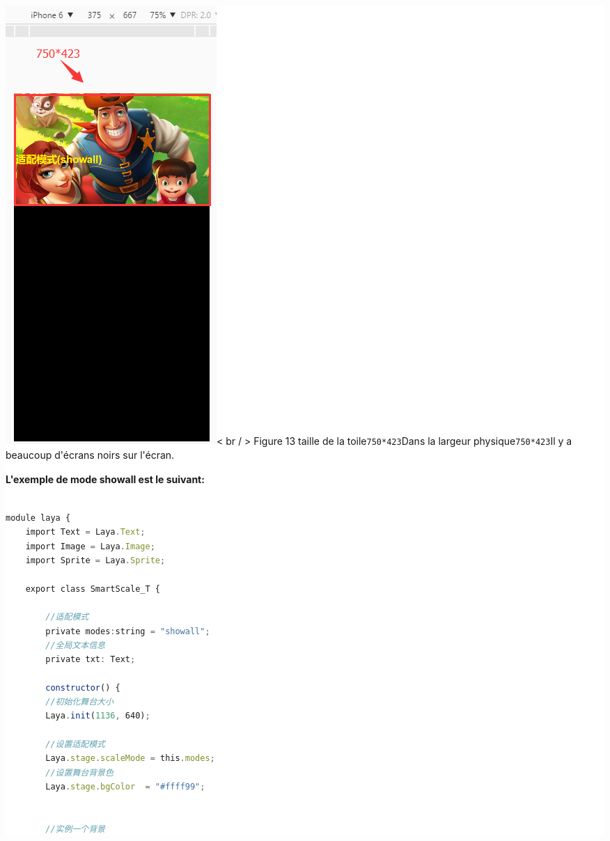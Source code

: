 ​![blob.png](img/13.png)< br / >
Figure 13 taille de la toile`750*423`Dans la largeur physique`750*423`Il y a beaucoup d'écrans noirs sur l'écran.



**L'exemple de mode showall est le suivant:**


```typescript

module laya {
    import Text = Laya.Text;
    import Image = Laya.Image;
    import Sprite = Laya.Sprite;
 
    export class SmartScale_T {
 
        //适配模式
        private modes:string = "showall";
        //全局文本信息
        private txt: Text;
 
        constructor() {
        //初始化舞台大小
        Laya.init(1136, 640);
 
        //设置适配模式
        Laya.stage.scaleMode = this.modes;
        //设置舞台背景色
        Laya.stage.bgColor  = "#ffff99";
 
 
        //实例一个背景
```